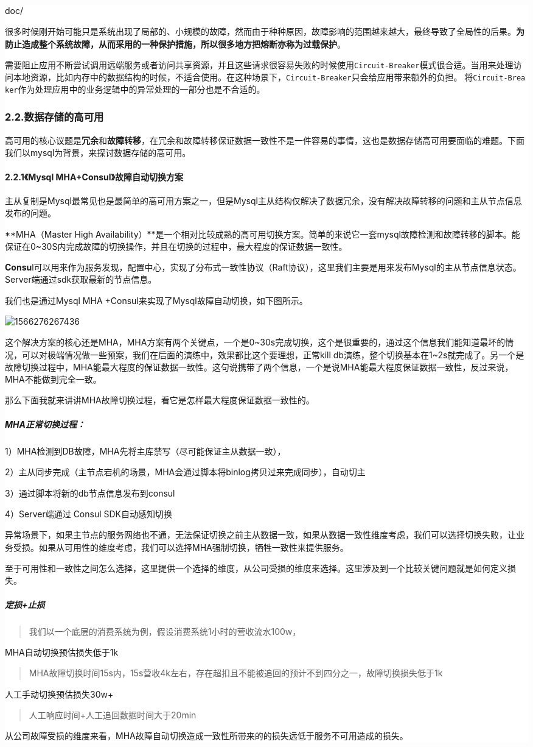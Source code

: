 doc/



很多时候刚开始可能只是系统出现了局部的、小规模的故障，然而由于种种原因，故障影响的范围越来越大，最终导致了全局性的后果。**为防止造成整个系统故障，从而采用的一种保护措施，所以很多地方把熔断亦称为过载保护**。

需要阻止应用不断尝试调用远端服务或者访问共享资源，并且这些请求很容易失败的时候使用`Circuit-Breaker`模式很合适。当用来处理访问本地资源，比如内存中的数据结构的时候，不适合使用。在这种场景下，`Circuit-Breaker`只会给应用带来额外的负担。 将`Circuit-Breaker`作为处理应用中的业务逻辑中的异常处理的一部分也是不合适的。

### 2.2.数据存储的高可用

高可用的核心议题是**冗余**和**故障转移**，在冗余和故障转移保证数据一致性不是一件容易的事情，这也是数据存储高可用要面临的难题。下面我们以mysql为背景，来探讨数据存储的高可用。

#### 2.2.1《Mysql MHA+Consul》故障自动切换方案

主从复制是Mysql最常见也是最简单的高可用方案之一，但是Mysql主从结构仅解决了数据冗余，没有解决故障转移的问题和主从节点信息发布的问题。

**MHA（Master High Availability）**是一个相对比较成熟的高可用切换方案。简单的来说它一套mysql故障检测和故障转移的脚本。能保证在0~30S内完成故障的切换操作，并且在切换的过程中，最大程度的保证数据一致性。

**Consu**l可以用来作为服务发现，配置中心，实现了分布式一致性协议（Raft协议），这里我们主要是用来发布Mysql的主从节点信息状态。Server端通过sdk获取最新的节点信息。

我们也是通过Mysql MHA +Consul来实现了Mysql故障自动切换，如下图所示。

![1566276267436](C:\Users\dempezheng\AppData\Roaming\Typora\typora-user-images\1566276267436.png)


这个解决方案的核心还是MHA，MHA方案有两个关键点，一个是0~30s完成切换，这个是很重要的，通过这个信息我们能知道最坏的情况，可以对极端情况做一些预案，我们在后面的演练中，效果都比这个要理想，正常kill db演练，整个切换基本在1~2s就完成了。另一个是故障切换过程中，MHA能最大程度的保证数据一致性。这句说携带了两个信息，一个是说MHA能最大程度保证数据一致性，反过来说，MHA不能做到完全一致。

那么下面我就来讲讲MHA故障切换过程，看它是怎样最大程度保证数据一致性的。

##### **MHA正常切换过程：**

1）MHA检测到DB故障，MHA先将主库禁写（尽可能保证主从数据一致），

2）主从同步完成（主节点宕机的场景，MHA会通过脚本将binlog拷贝过来完成同步），自动切主

3）通过脚本将新的db节点信息发布到consul

4）Server端通过 Consul SDK自动感知切换

异常场景下，如果主节点的服务网络也不通，无法保证切换之前主从数据一致，如果从数据一致性维度考虑，我们可以选择切换失败，让业务受损。如果从可用性的维度考虑，我们可以选择MHA强制切换，牺牲一致性来提供服务。

至于可用性和一致性之间怎么选择，这里提供一个选择的维度，从公司受损的维度来选择。这里涉及到一个比较关键问题就是如何定义损失。

##### 定损+止损

> 我们以一个底层的消费系统为例，假设消费系统1小时的营收流水100w，

MHA自动切换预估损失低于1k

> MHA故障切换时间15s内，15s营收4k左右，存在超扣且不能被追回的预计不到四分之一，故障切换损失低于1k

人工手动切换预估损失30w+

> 人工响应时间+人工追回数据时间大于20min

从公司故障受损的维度来看，MHA故障自动切换造成一致性所带来的的损失远低于服务不可用造成的损失。
